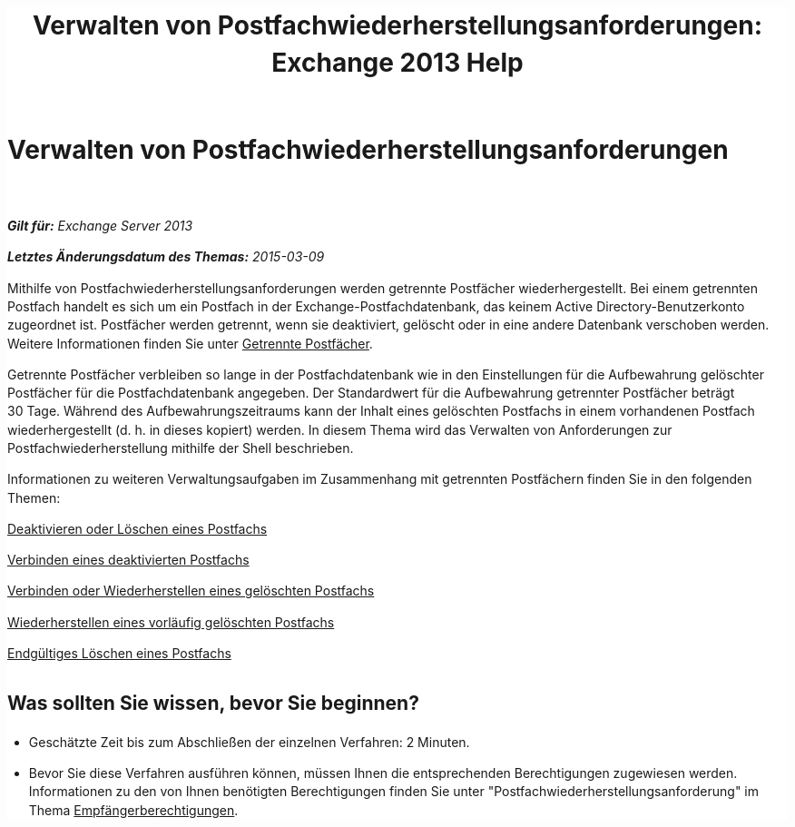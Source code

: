 ﻿---
title: 'Verwalten von Postfachwiederherstellungsanforderungen: Exchange 2013 Help'
TOCTitle: Verwalten von Postfachwiederherstellungsanforderungen
ms:assetid: 8e668a52-c601-4d96-a51c-ab60267e1321
ms:mtpsurl: https://technet.microsoft.com/de-de/library/JJ863437(v=EXCHG.150)
ms:contentKeyID: 50554874
ms.date: 04/24/2018
mtps_version: v=EXCHG.150
ms.translationtype: HT
---

# Verwalten von Postfachwiederherstellungsanforderungen

 

_**Gilt für:** Exchange Server 2013_

_**Letztes Änderungsdatum des Themas:** 2015-03-09_

Mithilfe von Postfachwiederherstellungsanforderungen werden getrennte Postfächer wiederhergestellt. Bei einem getrennten Postfach handelt es sich um ein Postfach in der Exchange-Postfachdatenbank, das keinem Active Directory-Benutzerkonto zugeordnet ist. Postfächer werden getrennt, wenn sie deaktiviert, gelöscht oder in eine andere Datenbank verschoben werden. Weitere Informationen finden Sie unter [Getrennte Postfächer](disconnected-mailboxes-exchange-2013-help.md).

Getrennte Postfächer verbleiben so lange in der Postfachdatenbank wie in den Einstellungen für die Aufbewahrung gelöschter Postfächer für die Postfachdatenbank angegeben. Der Standardwert für die Aufbewahrung getrennter Postfächer beträgt 30 Tage. Während des Aufbewahrungszeitraums kann der Inhalt eines gelöschten Postfachs in einem vorhandenen Postfach wiederhergestellt (d. h. in dieses kopiert) werden. In diesem Thema wird das Verwalten von Anforderungen zur Postfachwiederherstellung mithilfe der Shell beschrieben.

Informationen zu weiteren Verwaltungsaufgaben im Zusammenhang mit getrennten Postfächern finden Sie in den folgenden Themen:

[Deaktivieren oder Löschen eines Postfachs](disable-or-delete-a-mailbox-exchange-2013-help.md)

[Verbinden eines deaktivierten Postfachs](connect-a-disabled-mailbox-exchange-2013-help.md)

[Verbinden oder Wiederherstellen eines gelöschten Postfachs](connect-or-restore-a-deleted-mailbox-exchange-2013-help.md)

[Wiederherstellen eines vorläufig gelöschten Postfachs](restore-a-soft-deleted-mailbox-exchange-2013-help.md)

[Endgültiges Löschen eines Postfachs](permanently-delete-a-mailbox-exchange-2013-help.md)

## Was sollten Sie wissen, bevor Sie beginnen?

  - Geschätzte Zeit bis zum Abschließen der einzelnen Verfahren: 2 Minuten.

  - Bevor Sie diese Verfahren ausführen können, müssen Ihnen die entsprechenden Berechtigungen zugewiesen werden. Informationen zu den von Ihnen benötigten Berechtigungen finden Sie unter "Postfachwiederherstellungsanforderung" im Thema [Empfängerberechtigungen](recipients-permissions-exchange-2013-help.md).
